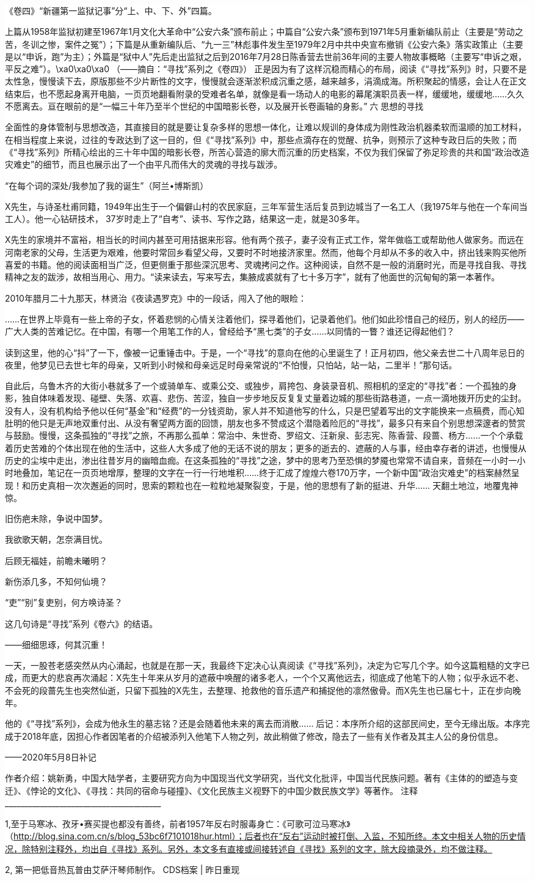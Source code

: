 《卷四》“新疆第一监狱记事”分“上、中、下、外”四篇。

上篇从1958年监狱初建至1967年1月文化大革命中“公安六条”颁布前止；中篇自“公安六条”颁布到1971年5月重新编队前止（主要是“劳动之苦，冬训之惨，案件之冤”）；下篇是从重新编队后、“九一三”林彪事件发生至1979年2月中共中央宣布撤销《公安六条》落实政策止（主要是以“申诉，跑”为主）；外篇是“狱中人”先后走出监狱之后到2016年7月28日陈香营去世前36年间的主要人物故事概略（主要写“申诉之艰，平反之难”）。\xa0\xa0\xa0 （——摘自：“寻找”系列之《卷四》） 正是因为有了这样沉稳而精心的布局，阅读《“寻找”系列》时，只要不是太性急，慢慢读下去，原版那些不少片断性的文字，慢慢就会逐渐淤积成沉重之感，越来越多，涓滴成海。所积聚起的情感，会让人在正文结束后，也不愿起身离开电脑，一页页地翻看附录的受难者名单，就像是看一场动人的电影的幕尾演职员表一样，缓缓地，缓缓地……久久不愿离去。亘在眼前的是“一幅三十年乃至半个世纪的中国暗影长卷，以及展开长卷画轴的身影。” 六 思想的寻找

全面性的身体管制与思想改造，其直接目的就是要让复杂多样的思想一体化，让难以规训的身体成为刚性政治机器柔软而温顺的加工材料，在相当程度上来说，过往的专政达到了这一目的，但《“寻找”系列》中，那些点滴存在的觉醒、抗争，则预示了这种专政日后的失败；而《“寻找”系列》所精心绘出的三十年中国的暗影长卷，所苦心营造的廓大而沉重的历史档案，不仅为我们保留了弥足珍贵的共和国“政治改造灾难史”的细节，而且也展示出了一个由平凡而伟大的灵魂的寻找与跋涉。

“在每个词的深处/我参加了我的诞生”（阿兰•博斯凯）

X先生，与诗圣杜甫同籍，1949年出生于一个偏僻山村的农民家庭，三年军营生活后复员到边城当了一名工人（我1975年与他在一个车间当工人）。他一心钻研技术， 37岁时走上了“自考”、读书、写作之路，结果这一走，就是30多年。

X先生的家境并不富裕，相当长的时间内甚至可用拮据来形容。他有两个孩子，妻子没有正式工作，常年做临工或帮助他人做家务。而远在河南老家的父母，生活更为艰难，他要时常回乡看望父母，又要时不时地接济家里。然而，他每个月却从不多的收入中，挤出钱来购买他所喜爱的书籍。他的阅读面相当广泛，但更侧重于那些深沉思考、灵魂拷问之作。这种阅读，自然不是一般的消磨时光，而是寻找自我、寻找精神之友的跋涉，故相当用心、用力。“读来读去，写来写去，集腋成裘就有了七十多万字”，就有了他面世的沉甸甸的第一本著作。

2010年腊月二十九那天，林贤治《夜读遇罗克》中的一段话，闯入了他的眼睑：

……在世界上毕竟有一些上帝的子女，怀着悲悯的心情关注着他们，探寻着他们，记录着他们。他们如此珍惜自己的经历，别人的经历——广大人类的苦难记忆。在中国，有哪一个用笔工作的人，曾经给予“黑七类”的子女……以同情的一瞥？谁还记得起他们？

读到这里，他的心“抖”了一下，像被一记重锤击中。于是，一个“寻找”的意向在他的心里诞生了！正月初四，他父亲去世二十八周年忌日的夜里，他梦见已去世七年的母亲，又听到小时候和母亲远足时母亲常说的“不怕慢，只怕站，站一站，二里半！”那句话。

自此后，乌鲁木齐的大街小巷就多了一个或骑单车、或乘公交、或独步，肩挎包、身装录音机、照相机的坚定的“寻找”者：一个孤独的身影，独自体味着发现、碰壁、失落、欢喜、悲伤、苦涩，独自一步步地反反复复丈量着边城的那些街路巷道，一点一滴地拨开历史的尘封。没有人，没有机构给予他以任何“基金”和“经费”的一分钱资助，家人并不知道他写的什么，只是巴望着写出的文字能换来一点稿费，而心知肚明的他只是无声地双重付出、从没有奢望两方面的回馈，朋友也多不赞成这个潜隐着险厄的“寻找”，最多只有来自个别思想深邃者的赞赏与鼓励。慢慢，这条孤独的“寻找”之旅，不再那么孤单：常治中、朱世奇、罗绍文、汪新泉、彭志宪、陈香营、段蔷、杨方……一个个承载着历史苦难的个体出现在他的生活中，这些人大多成了他的无话不说的朋友；更多的逝去的、遮蔽的人与事，经由幸存者的讲述，也慢慢从历史的尘埃中走出，渗出往昔岁月的幽暗血痂。在这条孤独的“寻找”之途，梦中的思考乃至恐惧的梦魇也常常不请自来，音频在一小时一小时地叠加，笔记在一页页地增厚，整理的文字在一行一行地堆积……终于汇成了煌煌六卷170万字，一个新中国“政治灾难史”的档案赫然呈现！和历史真相一次次邂逅的同时，思索的颗粒也在一粒粒地凝聚裂变，于是，他的思想有了新的挺进、升华…… 天翻土地泣，地覆鬼神惊。

旧伤疤未除，争说中国梦。

我欲歌天朝，怎奈满目忧。

后顾无福娃，前瞻未曦明？

新伤添几多，不知何仙境？

“吏”“别”复吏别，何方唤诗圣？

这几句诗是“寻找”系列《卷六》的结语。

——细细思琢，何其沉重！

一天，一股苍老感突然从内心涌起，也就是在那一天，我最终下定决心认真阅读《“寻找”系列》，决定为它写几个字。如今这篇粗糙的文字已成，而更大的悲哀再次涌起：X先生十年来从岁月的遮蔽中唤醒的诸多老人，一个个又离他远去，彻底成了他笔下的人物；似乎永远不老、不会死的段蔷先生也突然仙逝，只留下孤独的X先生，去整理、抢救他的音乐遗产和捕捉他的凛然傲骨。而X先生也已届七十，正在步向晚年。

他的《“寻找”系列》，会成为他永生的墓志铭？还是会随着他未来的离去而消散…… 后记：本序所介绍的这部民间史，至今无缘出版。本序完成于2018年底，因担心作者因笔者的介绍被添列入他笔下人物之列，故此稍做了修改，隐去了一些有关作者及其主人公的身份信息。

——2020年5月8日补记

作者介绍：姚新勇，中国大陆学者，主要研究方向为中国现当代文学研究，当代文化批评，中国当代民族问题。著有《主体的的塑造与变迁》、《悖论的文化》、《寻找：共同的宿命与碰撞》、《文化民族主义视野下的中国少数民族文学》等著作。 注释 ________________________________________

1,至于马寒冰、孜牙•赛买提也都没有善终，前者1957年反右时服毒身亡：《可歌可泣马寒冰》（http://blog.sina.com.cn/s/blog_53bc6f7101018hur.html）；后者也在“反右”运动时被打倒、入监，不知所终。本文中相关人物的历史情况，除特别注释外，均出自《寻找》系列。另外，本文多有直接或间接转述自《寻找》系列的文字，除大段摘录外，均不做注释。

2, 第一把低音热瓦普由艾萨汗琴师制作。 CDS档案 | 昨日重现 
